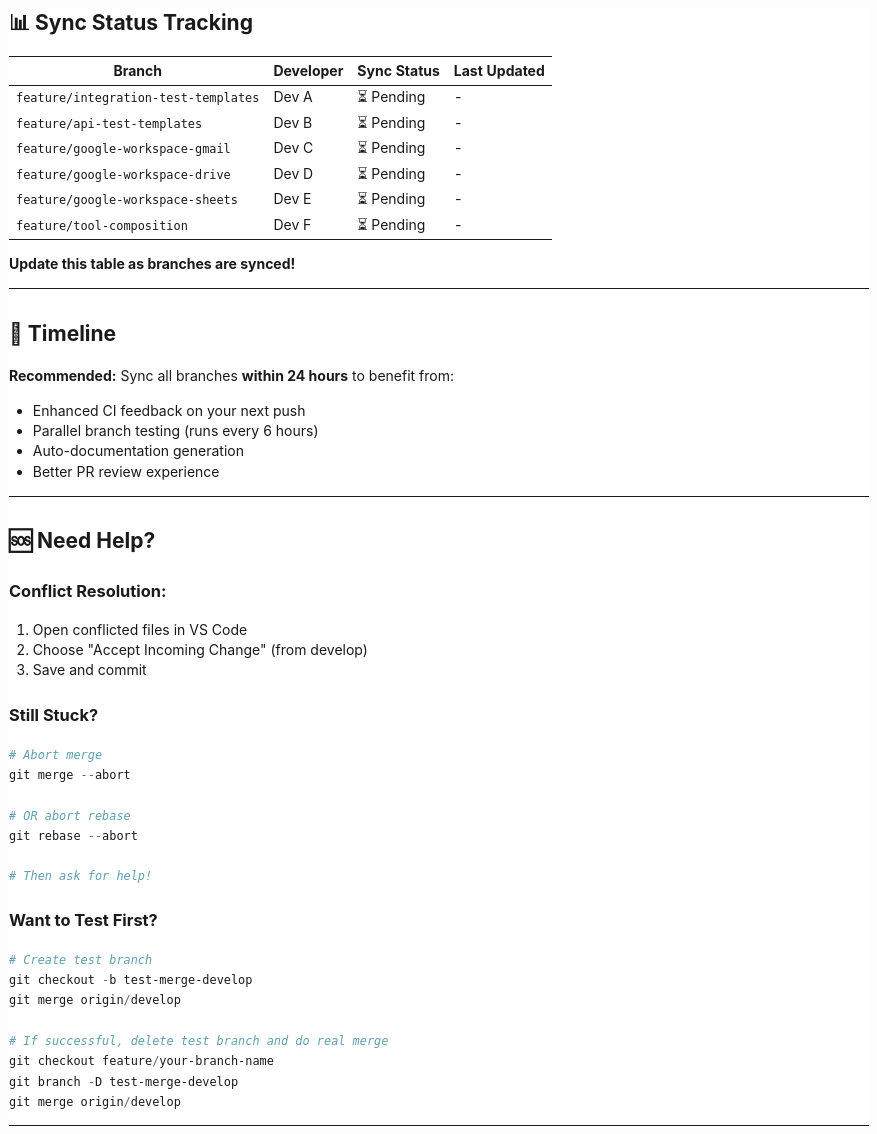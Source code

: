 ## 📊 Sync Status Tracking

| Branch | Developer | Sync Status | Last Updated |
|--------|-----------|-------------|--------------|
| `feature/integration-test-templates` | Dev A | ⏳ Pending | - |
| `feature/api-test-templates` | Dev B | ⏳ Pending | - |
| `feature/google-workspace-gmail` | Dev C | ⏳ Pending | - |
| `feature/google-workspace-drive` | Dev D | ⏳ Pending | - |
| `feature/google-workspace-sheets` | Dev E | ⏳ Pending | - |
| `feature/tool-composition` | Dev F | ⏳ Pending | - |

**Update this table as branches are synced!**

---

## 🎯 Timeline

**Recommended:** Sync all branches **within 24 hours** to benefit from:
- Enhanced CI feedback on your next push
- Parallel branch testing (runs every 6 hours)
- Auto-documentation generation
- Better PR review experience

---

## 🆘 Need Help?

### **Conflict Resolution:**
1. Open conflicted files in VS Code
2. Choose "Accept Incoming Change" (from develop)
3. Save and commit

### **Still Stuck?**
```powershell
# Abort merge
git merge --abort

# OR abort rebase
git rebase --abort

# Then ask for help!
```

### **Want to Test First?**
```powershell
# Create test branch
git checkout -b test-merge-develop
git merge origin/develop

# If successful, delete test branch and do real merge
git checkout feature/your-branch-name
git branch -D test-merge-develop
git merge origin/develop
```

---